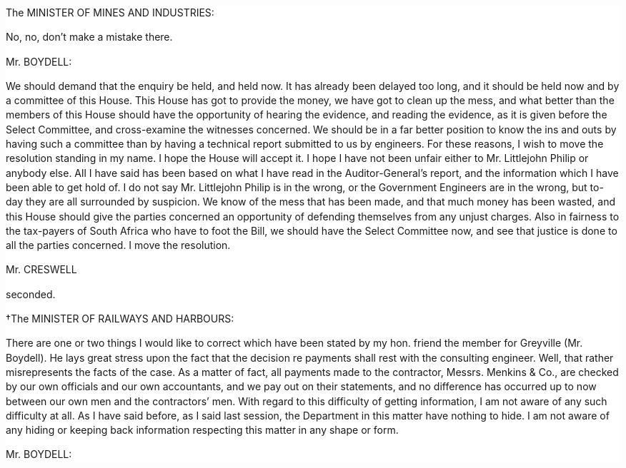 </speech>

<speech by="#minister_of_mines_and_industries">

<from>The <person refersTo="hansard_za">MINISTER OF MINES AND INDUSTRIES</person>:</from>

<p>No, no, don&#x2019;t make a mistake there.</p>

</speech>

<speech by="#boydell">

<from>Mr. <person refersTo="hansard_za">BOYDELL</person>:</from>

<p>We should demand that the enquiry be held, and held now. It has already been delayed too long, and it should be held now and by a committee of this House. This House has got to provide the money, we have got to clean up the mess, and what better than the members of this House should have the opportunity of hearing the evidence, and reading the evidence, as it is given before the Select Committee, and cross-examine the witnesses concerned. We should be in a far better position to know the ins and outs by having such a committee than by having a technical report submitted to us by engineers. For these reasons, I wish to move the resolution standing in my name. I hope the House will accept it. I hope I have not been unfair either to Mr. Littlejohn Philip or anybody else. All I have said has been based on what I have read in the Auditor-General&#x2019;s report, and the information which I have been able to get hold of. I do not say Mr. Littlejohn Philip is in the wrong, or the Government Engineers are in the wrong, but to-day they are all surrounded by suspicion. We know of the mess that has been made, and that much money has been wasted, and this House should give the parties concerned an opportunity of defending themselves from any unjust charges. Also in fairness to the tax-payers of South Africa who have to foot the Bill, we should have the Select Committee now, and see that justice is done to all the parties concerned. I move the resolution.</p>

</speech>

<speech by="#creswell">

<from>Mr. <person refersTo="hansard_za">CRESWELL</person></from>

<p>seconded.</p>

</speech>

<speech by="#minister_of_railways_and_harbours">

<from>†The <person refersTo="hansard_za">MINISTER OF RAILWAYS AND HARBOURS</person>:</from>

<p>There are one or two things I would like to correct which have been stated by my hon. friend the member for Greyville (Mr. Boydell). He lays great stress upon the fact that the decision re payments shall rest with the consulting engineer. Well, that rather misrepresents the facts of the case. As a matter of fact, all payments made to the contractor, Messrs. Menkins &amp; Co., are checked by our own officials and our own accountants, and we pay out on their statements, and no difference has occurred up to now between our own men and the contractors&#x2019; men. With regard to this difficulty of getting information, I am not aware of any such difficulty at all. As I have said before, as I said last session, the Department in this matter have nothing to hide. I am not aware of any hiding or keeping back information respecting this matter in any shape or form.</p>

</speech>

<speech by="#boydell">

<from>Mr. <person refersTo="hansard_za">BOYDELL</person>:</from>
